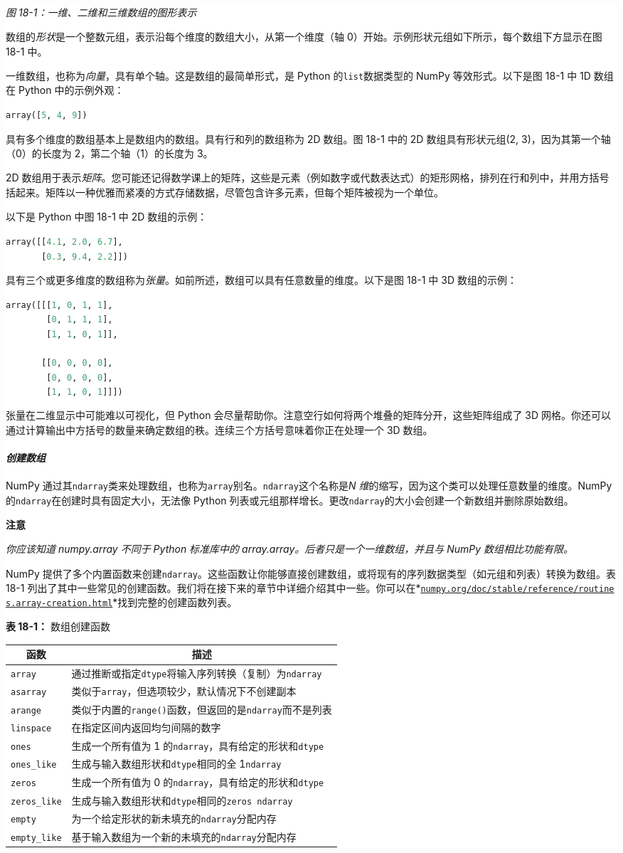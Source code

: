 *图 18-1：一维、二维和三维数组的图形表示*

数组的*形状*是一个整数元组，表示沿每个维度的数组大小，从第一个维度（轴 0）开始。示例形状元组如下所示，每个数组下方显示在图 18-1 中。

一维数组，也称为*向量*，具有单个轴。这是数组的最简单形式，是 Python 的`list`数据类型的 NumPy 等效形式。以下是图 18-1 中 1D 数组在 Python 中的示例外观：

```py
array([5, 4, 9])
```

具有多个维度的数组基本上是数组内的数组。具有行和列的数组称为 2D 数组。图 18-1 中的 2D 数组具有形状元组(2, 3)，因为其第一个轴（0）的长度为 2，第二个轴（1）的长度为 3。

2D 数组用于表示*矩阵*。您可能还记得数学课上的矩阵，这些是元素（例如数字或代数表达式）的矩形网格，排列在行和列中，并用方括号括起来。矩阵以一种优雅而紧凑的方式存储数据，尽管包含许多元素，但每个矩阵被视为一个单位。

以下是 Python 中图 18-1 中 2D 数组的示例：

```py
array([[4.1, 2.0, 6.7],
       [0.3, 9.4, 2.2]])
```

具有三个或更多维度的数组称为*张量*。如前所述，数组可以具有任意数量的维度。以下是图 18-1 中 3D 数组的示例：

```py
array([[[1, 0, 1, 1],
        [0, 1, 1, 1],
        [1, 1, 0, 1]],

       [[0, 0, 0, 0],
        [0, 0, 0, 0],
        [1, 1, 0, 1]]])
```

张量在二维显示中可能难以可视化，但 Python 会尽量帮助你。注意空行如何将两个堆叠的矩阵分开，这些矩阵组成了 3D 网格。你还可以通过计算输出中方括号的数量来确定数组的秩。连续三个方括号意味着你正在处理一个 3D 数组。

#### ***创建数组***

NumPy 通过其`ndarray`类来处理数组，也称为`array`别名。`ndarray`这个名称是*N 维*的缩写，因为这个类可以处理任意数量的维度。NumPy 的`ndarray`在创建时具有固定大小，无法像 Python 列表或元组那样增长。更改`ndarray`的大小会创建一个新数组并删除原始数组。

**注意**

*你应该知道 numpy.array 不同于 Python 标准库中的 array.array。后者只是一个一维数组，并且与 NumPy 数组相比功能有限。*

NumPy 提供了多个内置函数来创建`ndarray`。这些函数让你能够直接创建数组，或将现有的序列数据类型（如元组和列表）转换为数组。表 18-1 列出了其中一些常见的创建函数。我们将在接下来的章节中详细介绍其中一些。你可以在*[`numpy.org/doc/stable/reference/routines.array-creation.html`](https://numpy.org/doc/stable/reference/routines.array-creation.html)*找到完整的创建函数列表。

**表 18-1：** 数组创建函数

| **函数** | **描述** |
| --- | --- |
| `array` | 通过推断或指定`dtype`将输入序列转换（复制）为`ndarray` |
| `asarray` | 类似于`array`，但选项较少，默认情况下不创建副本 |
| `arange` | 类似于内置的`range()`函数，但返回的是`ndarray`而不是列表 |
| `linspace` | 在指定区间内返回均匀间隔的数字 |
| `ones` | 生成一个所有值为 1 的`ndarray`，具有给定的形状和`dtype` |
| `ones_like` | 生成与输入数组形状和`dtype`相同的全 1`ndarray` |
| `zeros` | 生成一个所有值为 0 的`ndarray`，具有给定的形状和`dtype` |
| `zeros_like` | 生成与输入数组形状和`dtype`相同的`zeros ndarray` |
| `empty` | 为一个给定形状的新未填充的`ndarray`分配内存 |
| `empty_like` | 基于输入数组为一个新的未填充的`ndarray`分配内存 |